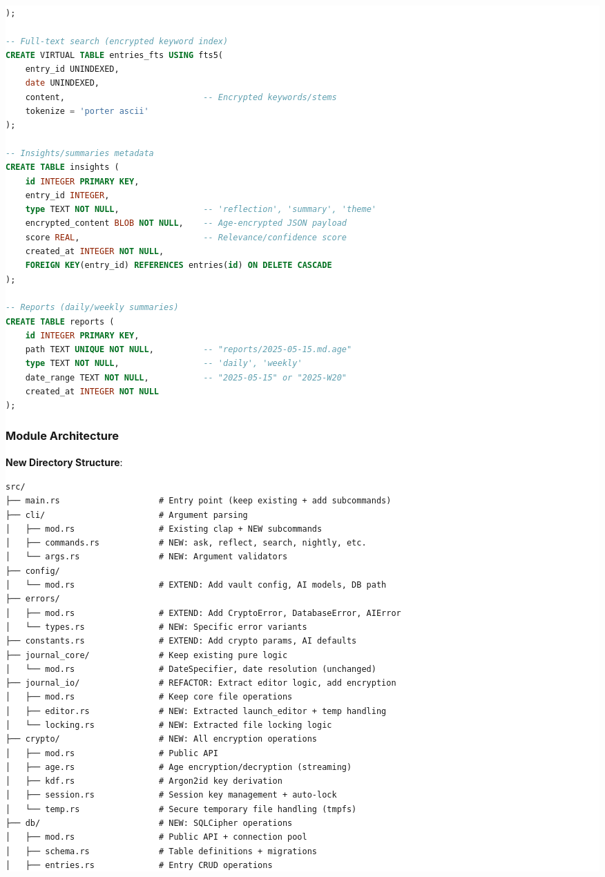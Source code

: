 ```sql
);

-- Full-text search (encrypted keyword index)
CREATE VIRTUAL TABLE entries_fts USING fts5(
    entry_id UNINDEXED,
    date UNINDEXED,
    content,                            -- Encrypted keywords/stems
    tokenize = 'porter ascii'
);

-- Insights/summaries metadata
CREATE TABLE insights (
    id INTEGER PRIMARY KEY,
    entry_id INTEGER,
    type TEXT NOT NULL,                 -- 'reflection', 'summary', 'theme'
    encrypted_content BLOB NOT NULL,    -- Age-encrypted JSON payload
    score REAL,                         -- Relevance/confidence score
    created_at INTEGER NOT NULL,
    FOREIGN KEY(entry_id) REFERENCES entries(id) ON DELETE CASCADE
);

-- Reports (daily/weekly summaries)
CREATE TABLE reports (
    id INTEGER PRIMARY KEY,
    path TEXT UNIQUE NOT NULL,          -- "reports/2025-05-15.md.age"
    type TEXT NOT NULL,                 -- 'daily', 'weekly'
    date_range TEXT NOT NULL,           -- "2025-05-15" or "2025-W20"
    created_at INTEGER NOT NULL
);
```

### Module Architecture

**New Directory Structure**:
```
src/
├── main.rs                    # Entry point (keep existing + add subcommands)
├── cli/                       # Argument parsing
│   ├── mod.rs                 # Existing clap + NEW subcommands
│   ├── commands.rs            # NEW: ask, reflect, search, nightly, etc.
│   └── args.rs                # NEW: Argument validators
├── config/
│   └── mod.rs                 # EXTEND: Add vault config, AI models, DB path
├── errors/
│   ├── mod.rs                 # EXTEND: Add CryptoError, DatabaseError, AIError
│   └── types.rs               # NEW: Specific error variants
├── constants.rs               # EXTEND: Add crypto params, AI defaults
├── journal_core/              # Keep existing pure logic
│   └── mod.rs                 # DateSpecifier, date resolution (unchanged)
├── journal_io/                # REFACTOR: Extract editor logic, add encryption
│   ├── mod.rs                 # Keep core file operations
│   ├── editor.rs              # NEW: Extracted launch_editor + temp handling
│   └── locking.rs             # NEW: Extracted file locking logic
├── crypto/                    # NEW: All encryption operations
│   ├── mod.rs                 # Public API
│   ├── age.rs                 # Age encryption/decryption (streaming)
│   ├── kdf.rs                 # Argon2id key derivation
│   ├── session.rs             # Session key management + auto-lock
│   └── temp.rs                # Secure temporary file handling (tmpfs)
├── db/                        # NEW: SQLCipher operations
│   ├── mod.rs                 # Public API + connection pool
│   ├── schema.rs              # Table definitions + migrations
│   ├── entries.rs             # Entry CRUD operations
```